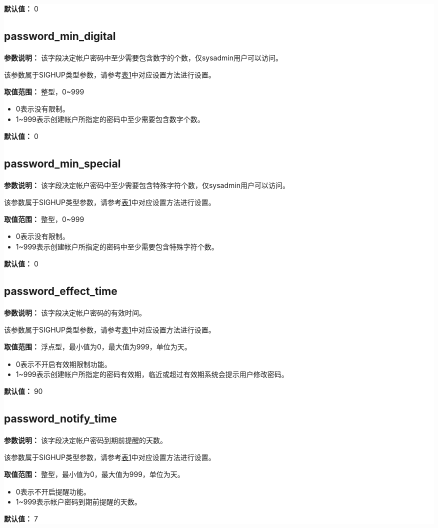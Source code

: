 **默认值：** 0

## password\_min\_digital<a name="zh-cn_topic_0283137371_zh-cn_topic_0237124696_zh-cn_topic_0059778664_s3a14167dd99e4dfd8710bd9b03f5cec9"></a>

**参数说明：** 该字段决定帐户密码中至少需要包含数字的个数，仅sysadmin用户可以访问。

该参数属于SIGHUP类型参数，请参考[表1](../DatabaseAdministrationGuide/参数设置.md#zh-cn_topic_0283137176_zh-cn_topic_0237121562_zh-cn_topic_0059777490_t91a6f212010f4503b24d7943aed6d846)中对应设置方法进行设置。

**取值范围：** 整型，0\~999

-   0表示没有限制。
-   1\~999表示创建帐户所指定的密码中至少需要包含数字个数。

**默认值：** 0

## password\_min\_special<a name="zh-cn_topic_0283137371_zh-cn_topic_0237124696_zh-cn_topic_0059778664_sac086283deba4af790d8d97bc5469d1a"></a>

**参数说明：** 该字段决定帐户密码中至少需要包含特殊字符个数，仅sysadmin用户可以访问。

该参数属于SIGHUP类型参数，请参考[表1](../DatabaseAdministrationGuide/参数设置.md#zh-cn_topic_0283137176_zh-cn_topic_0237121562_zh-cn_topic_0059777490_t91a6f212010f4503b24d7943aed6d846)中对应设置方法进行设置。

**取值范围：** 整型，0\~999

-   0表示没有限制。
-   1\~999表示创建帐户所指定的密码中至少需要包含特殊字符个数。

**默认值：** 0

## password\_effect\_time<a name="zh-cn_topic_0283137371_zh-cn_topic_0237124696_zh-cn_topic_0059778664_sfcc6124115734728917a548a8bd8f0d4"></a>

**参数说明：** 该字段决定帐户密码的有效时间。

该参数属于SIGHUP类型参数，请参考[表1](../DatabaseAdministrationGuide/参数设置.md#zh-cn_topic_0283137176_zh-cn_topic_0237121562_zh-cn_topic_0059777490_t91a6f212010f4503b24d7943aed6d846)中对应设置方法进行设置。

**取值范围：** 浮点型，最小值为0，最大值为999，单位为天。

-   0表示不开启有效期限制功能。
-   1\~999表示创建帐户所指定的密码有效期，临近或超过有效期系统会提示用户修改密码。

**默认值：** 90

## password\_notify\_time<a name="zh-cn_topic_0283137371_zh-cn_topic_0237124696_zh-cn_topic_0059778664_s1beab889ab8d49848ef28bf60c10d8f7"></a>

**参数说明：** 该字段决定帐户密码到期前提醒的天数。

该参数属于SIGHUP类型参数，请参考[表1](../DatabaseAdministrationGuide/参数设置.md#zh-cn_topic_0283137176_zh-cn_topic_0237121562_zh-cn_topic_0059777490_t91a6f212010f4503b24d7943aed6d846)中对应设置方法进行设置。

**取值范围：** 整型，最小值为0，最大值为999，单位为天。

-   0表示不开启提醒功能。
-   1\~999表示帐户密码到期前提醒的天数。

**默认值：** 7

